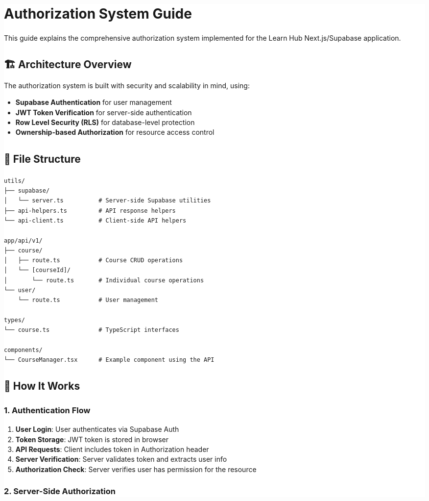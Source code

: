 # Authorization System Guide

This guide explains the comprehensive authorization system implemented for the Learn Hub Next.js/Supabase application.

## 🏗️ Architecture Overview

The authorization system is built with security and scalability in mind, using:

- **Supabase Authentication** for user management
- **JWT Token Verification** for server-side authentication
- **Row Level Security (RLS)** for database-level protection
- **Ownership-based Authorization** for resource access control

## 📁 File Structure

```
utils/
├── supabase/
│   └── server.ts          # Server-side Supabase utilities
├── api-helpers.ts         # API response helpers
└── api-client.ts          # Client-side API helpers

app/api/v1/
├── course/
│   ├── route.ts           # Course CRUD operations
│   └── [courseId]/
│       └── route.ts       # Individual course operations
└── user/
    └── route.ts           # User management

types/
└── course.ts              # TypeScript interfaces

components/
└── CourseManager.tsx      # Example component using the API
```

## 🔐 How It Works

### 1. Authentication Flow

1. **User Login**: User authenticates via Supabase Auth
2. **Token Storage**: JWT token is stored in browser
3. **API Requests**: Client includes token in Authorization header
4. **Server Verification**: Server validates token and extracts user info
5. **Authorization Check**: Server verifies user has permission for the resource

### 2. Server-Side Authorization

